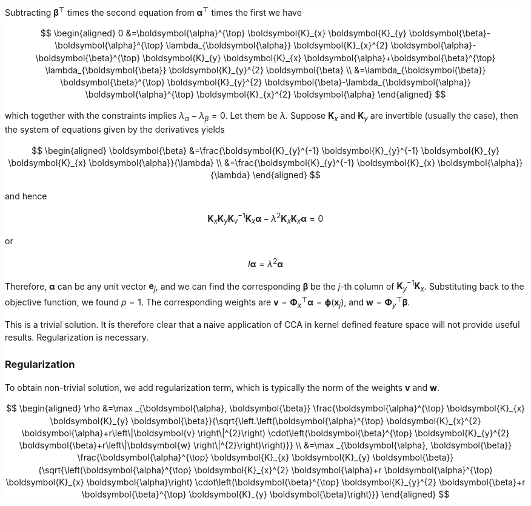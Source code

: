 Subtracting $\boldsymbol{\boldsymbol{\beta}} ^\top$ times the second equation from $\boldsymbol{\boldsymbol{\alpha}} ^\top$ times the first we have

$$
\begin{aligned}
0 &=\boldsymbol{\alpha}^{\top} \boldsymbol{K}_{x} \boldsymbol{K}_{y} \boldsymbol{\beta}-\boldsymbol{\alpha}^{\top} \lambda_{\boldsymbol{\alpha}} \boldsymbol{K}_{x}^{2} \boldsymbol{\alpha}-\boldsymbol{\beta}^{\top} \boldsymbol{K}_{y} \boldsymbol{K}_{x} \boldsymbol{\alpha}+\boldsymbol{\beta}^{\top} \lambda_{\boldsymbol{\beta}} \boldsymbol{K}_{y}^{2} \boldsymbol{\beta} \\
&=\lambda_{\boldsymbol{\beta}} \boldsymbol{\beta}^{\top} \boldsymbol{K}_{y}^{2} \boldsymbol{\beta}-\lambda_{\boldsymbol{\alpha}} \boldsymbol{\alpha}^{\top} \boldsymbol{K}_{x}^{2} \boldsymbol{\alpha}
\end{aligned}
$$

which together with the constraints implies $\lambda_\alpha - \lambda_\beta =0$. Let them be $\lambda$. Suppose $\boldsymbol{\boldsymbol{K}} _x$ and $\boldsymbol{\boldsymbol{K}} _y$ are invertible (usually the case), then the system of equations given by the derivatives yields

$$
\begin{aligned}
\boldsymbol{\beta} &=\frac{\boldsymbol{K}_{y}^{-1} \boldsymbol{K}_{y}^{-1} \boldsymbol{K}_{y} \boldsymbol{K}_{x} \boldsymbol{\alpha}}{\lambda} \\
&=\frac{\boldsymbol{K}_{y}^{-1} \boldsymbol{K}_{x} \boldsymbol{\alpha}}{\lambda}
\end{aligned}
$$

and hence

$$
\boldsymbol{K}_{x} \boldsymbol{K}_{y} \boldsymbol{K}_{v}^{-1} \boldsymbol{K}_{x} \boldsymbol{\alpha}-\lambda^{2} \boldsymbol{K}_{x} \boldsymbol{K}_{x} \boldsymbol{\alpha}=0
$$

or

$$
I \boldsymbol{\alpha}=\lambda^{2} \boldsymbol{\alpha}
$$

Therefore, $\boldsymbol{\alpha}$ can be any unit vector $\boldsymbol{e} _j$, and we can find the corresponding $\boldsymbol{\beta}$ be the $j$-th column of $\boldsymbol{K}_{y}^{-1} \boldsymbol{K}_{x}$. Substituting back to the objective function, we found $\rho = 1$. The corresponding weights are $\boldsymbol{v} = \boldsymbol{\Phi} _x ^\top \boldsymbol{\alpha} = \boldsymbol{\phi} (\boldsymbol{x} _j)$, and $\boldsymbol{w} = \boldsymbol{\Phi} _y ^\top \boldsymbol{\beta}$.

This is a trivial solution. It is therefore clear that a naive application of CCA in kernel defined feature space will not provide useful results. Regularization is necessary.

### Regularization

To obtain non-trivial solution, we add regularization term, which is typically the norm of the weights $\boldsymbol{v}$ and $\boldsymbol{w}$.

$$
\begin{aligned}
\rho &=\max _{\boldsymbol{\alpha}, \boldsymbol{\beta}} \frac{\boldsymbol{\alpha}^{\top} \boldsymbol{K}_{x} \boldsymbol{K}_{y} \boldsymbol{\beta}}{\sqrt{\left.\left(\boldsymbol{\alpha}^{\top} \boldsymbol{K}_{x}^{2} \boldsymbol{\alpha}+r\left\|\boldsymbol{v} \right\|^{2}\right) \cdot\left(\boldsymbol{\beta}^{\top} \boldsymbol{K}_{y}^{2} \boldsymbol{\beta}+r\left\|\boldsymbol{w} \right\|^{2}\right)\right)}} \\
&=\max _{\boldsymbol{\alpha}, \boldsymbol{\beta}} \frac{\boldsymbol{\alpha}^{\top} \boldsymbol{K}_{x} \boldsymbol{K}_{y} \boldsymbol{\beta}}{\sqrt{\left(\boldsymbol{\alpha}^{\top} \boldsymbol{K}_{x}^{2} \boldsymbol{\alpha}+r \boldsymbol{\alpha}^{\top} \boldsymbol{K}_{x} \boldsymbol{\alpha}\right) \cdot\left(\boldsymbol{\beta}^{\top} \boldsymbol{K}_{y}^{2} \boldsymbol{\beta}+r \boldsymbol{\beta}^{\top} \boldsymbol{K}_{y} \boldsymbol{\beta}\right)}}
\end{aligned}
$$
